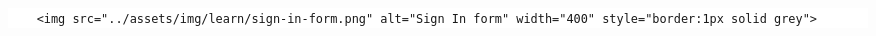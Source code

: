 		<img src="../assets/img/learn/sign-in-form.png" alt="Sign In form" width="400" style="border:1px solid grey"> 	

